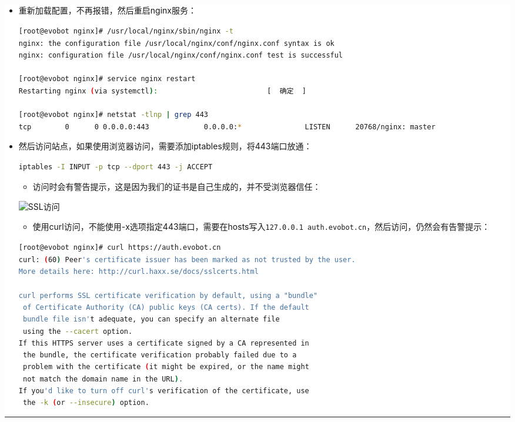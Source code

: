 - 重新加载配置，不再报错，然后重启nginx服务：

  ```bash
  [root@evobot nginx]# /usr/local/nginx/sbin/nginx -t
  nginx: the configuration file /usr/local/nginx/conf/nginx.conf syntax is ok
  nginx: configuration file /usr/local/nginx/conf/nginx.conf test is successful
  
  [root@evobot nginx]# service nginx restart
  Restarting nginx (via systemctl):                          [  确定  ]
  
  [root@evobot nginx]# netstat -tlnp | grep 443
  tcp        0      0 0.0.0.0:443             0.0.0.0:*               LISTEN      20768/nginx: master
  ```

- 然后访问站点，如果使用浏览器访问，需要添加iptables规则，将443端口放通：

  ```bash
  iptables -I INPUT -p tcp --dport 443 -j ACCEPT
  ```

  - 访问时会有警告提示，这是因为我们的证书是自己生成的，并不受浏览器信任：

  ![SSL访问](https://blogimage-1251925320.cos.ap-chengdu.myqcloud.com/SSL2.png)

  - 使用curl访问，不能使用-x选项指定443端口，需要在hosts写入`127.0.0.1 auth.evobot.cn`，然后访问，仍然会有告警提示：

  ```bash
  [root@evobot nginx]# curl https://auth.evobot.cn
  curl: (60) Peer's certificate issuer has been marked as not trusted by the user.
  More details here: http://curl.haxx.se/docs/sslcerts.html
  
  curl performs SSL certificate verification by default, using a "bundle"
   of Certificate Authority (CA) public keys (CA certs). If the default
   bundle file isn't adequate, you can specify an alternate file
   using the --cacert option.
  If this HTTPS server uses a certificate signed by a CA represented in
   the bundle, the certificate verification probably failed due to a
   problem with the certificate (it might be expired, or the name might
   not match the domain name in the URL).
  If you'd like to turn off curl's verification of the certificate, use
   the -k (or --insecure) option.
  ```
---

  

  